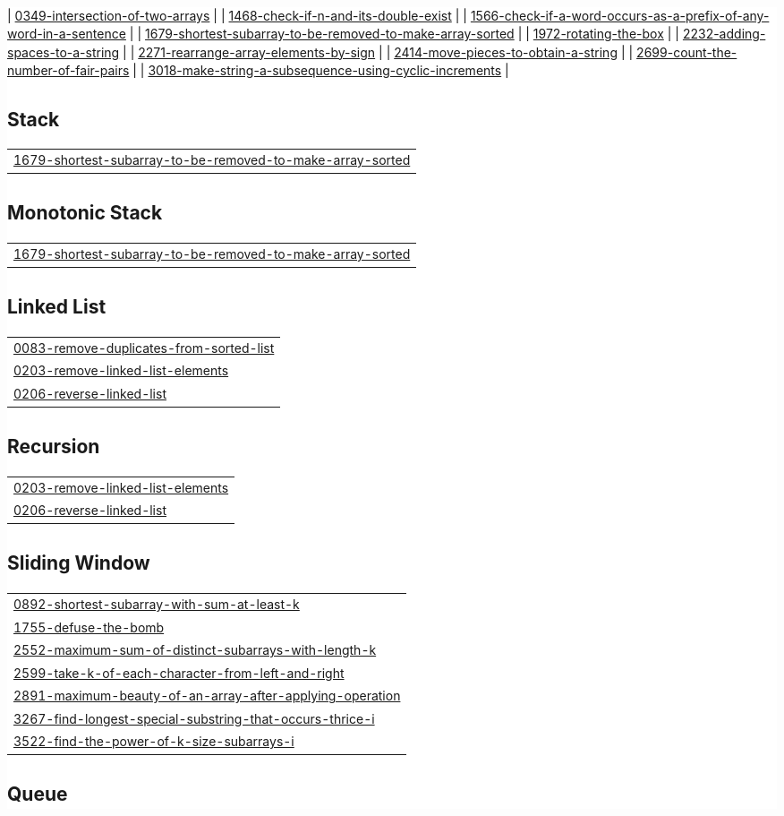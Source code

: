 | [0349-intersection-of-two-arrays](https://github.com/Ujjwal-Bharadwaj/Leetcode/tree/master/0349-intersection-of-two-arrays) |
| [1468-check-if-n-and-its-double-exist](https://github.com/Ujjwal-Bharadwaj/Leetcode/tree/master/1468-check-if-n-and-its-double-exist) |
| [1566-check-if-a-word-occurs-as-a-prefix-of-any-word-in-a-sentence](https://github.com/Ujjwal-Bharadwaj/Leetcode/tree/master/1566-check-if-a-word-occurs-as-a-prefix-of-any-word-in-a-sentence) |
| [1679-shortest-subarray-to-be-removed-to-make-array-sorted](https://github.com/Ujjwal-Bharadwaj/Leetcode/tree/master/1679-shortest-subarray-to-be-removed-to-make-array-sorted) |
| [1972-rotating-the-box](https://github.com/Ujjwal-Bharadwaj/Leetcode/tree/master/1972-rotating-the-box) |
| [2232-adding-spaces-to-a-string](https://github.com/Ujjwal-Bharadwaj/Leetcode/tree/master/2232-adding-spaces-to-a-string) |
| [2271-rearrange-array-elements-by-sign](https://github.com/Ujjwal-Bharadwaj/Leetcode/tree/master/2271-rearrange-array-elements-by-sign) |
| [2414-move-pieces-to-obtain-a-string](https://github.com/Ujjwal-Bharadwaj/Leetcode/tree/master/2414-move-pieces-to-obtain-a-string) |
| [2699-count-the-number-of-fair-pairs](https://github.com/Ujjwal-Bharadwaj/Leetcode/tree/master/2699-count-the-number-of-fair-pairs) |
| [3018-make-string-a-subsequence-using-cyclic-increments](https://github.com/Ujjwal-Bharadwaj/Leetcode/tree/master/3018-make-string-a-subsequence-using-cyclic-increments) |
## Stack
|  |
| ------- |
| [1679-shortest-subarray-to-be-removed-to-make-array-sorted](https://github.com/Ujjwal-Bharadwaj/Leetcode/tree/master/1679-shortest-subarray-to-be-removed-to-make-array-sorted) |
## Monotonic Stack
|  |
| ------- |
| [1679-shortest-subarray-to-be-removed-to-make-array-sorted](https://github.com/Ujjwal-Bharadwaj/Leetcode/tree/master/1679-shortest-subarray-to-be-removed-to-make-array-sorted) |
## Linked List
|  |
| ------- |
| [0083-remove-duplicates-from-sorted-list](https://github.com/Ujjwal-Bharadwaj/Leetcode/tree/master/0083-remove-duplicates-from-sorted-list) |
| [0203-remove-linked-list-elements](https://github.com/Ujjwal-Bharadwaj/Leetcode/tree/master/0203-remove-linked-list-elements) |
| [0206-reverse-linked-list](https://github.com/Ujjwal-Bharadwaj/Leetcode/tree/master/0206-reverse-linked-list) |
## Recursion
|  |
| ------- |
| [0203-remove-linked-list-elements](https://github.com/Ujjwal-Bharadwaj/Leetcode/tree/master/0203-remove-linked-list-elements) |
| [0206-reverse-linked-list](https://github.com/Ujjwal-Bharadwaj/Leetcode/tree/master/0206-reverse-linked-list) |
## Sliding Window
|  |
| ------- |
| [0892-shortest-subarray-with-sum-at-least-k](https://github.com/Ujjwal-Bharadwaj/Leetcode/tree/master/0892-shortest-subarray-with-sum-at-least-k) |
| [1755-defuse-the-bomb](https://github.com/Ujjwal-Bharadwaj/Leetcode/tree/master/1755-defuse-the-bomb) |
| [2552-maximum-sum-of-distinct-subarrays-with-length-k](https://github.com/Ujjwal-Bharadwaj/Leetcode/tree/master/2552-maximum-sum-of-distinct-subarrays-with-length-k) |
| [2599-take-k-of-each-character-from-left-and-right](https://github.com/Ujjwal-Bharadwaj/Leetcode/tree/master/2599-take-k-of-each-character-from-left-and-right) |
| [2891-maximum-beauty-of-an-array-after-applying-operation](https://github.com/Ujjwal-Bharadwaj/Leetcode/tree/master/2891-maximum-beauty-of-an-array-after-applying-operation) |
| [3267-find-longest-special-substring-that-occurs-thrice-i](https://github.com/Ujjwal-Bharadwaj/Leetcode/tree/master/3267-find-longest-special-substring-that-occurs-thrice-i) |
| [3522-find-the-power-of-k-size-subarrays-i](https://github.com/Ujjwal-Bharadwaj/Leetcode/tree/master/3522-find-the-power-of-k-size-subarrays-i) |
## Queue